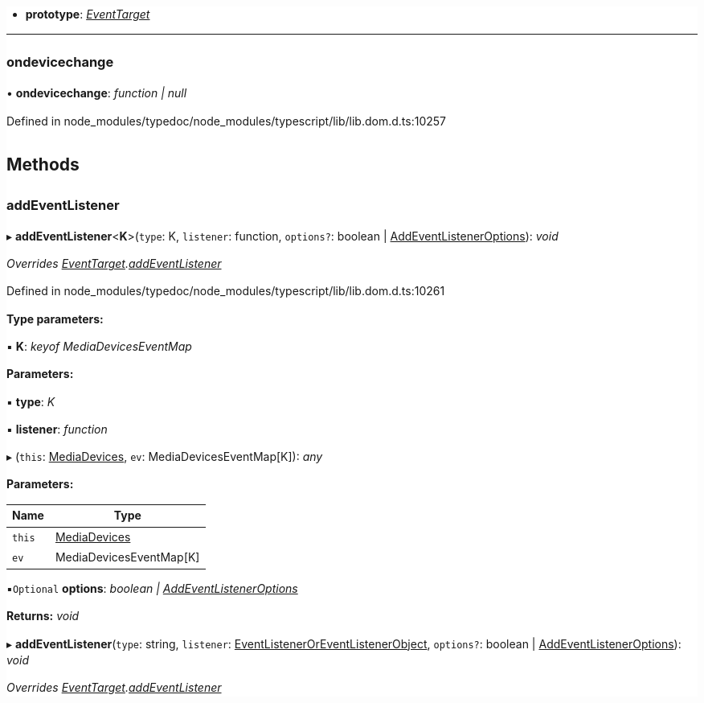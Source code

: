 * **prototype**: *[EventTarget](_node_modules_typedoc_node_modules_typescript_lib_lib_dom_d_.eventtarget.md)*

___

###  ondevicechange

• **ondevicechange**: *function | null*

Defined in node_modules/typedoc/node_modules/typescript/lib/lib.dom.d.ts:10257

## Methods

###  addEventListener

▸ **addEventListener**<**K**>(`type`: K, `listener`: function, `options?`: boolean | [AddEventListenerOptions](_node_modules_typedoc_node_modules_typescript_lib_lib_dom_d_.addeventlisteneroptions.md)): *void*

*Overrides [EventTarget](_node_modules_typedoc_node_modules_typescript_lib_lib_dom_d_.eventtarget.md).[addEventListener](_node_modules_typedoc_node_modules_typescript_lib_lib_dom_d_.eventtarget.md#addeventlistener)*

Defined in node_modules/typedoc/node_modules/typescript/lib/lib.dom.d.ts:10261

**Type parameters:**

▪ **K**: *keyof MediaDevicesEventMap*

**Parameters:**

▪ **type**: *K*

▪ **listener**: *function*

▸ (`this`: [MediaDevices](_node_modules_typedoc_node_modules_typescript_lib_lib_dom_d_.mediadevices.md), `ev`: MediaDevicesEventMap[K]): *any*

**Parameters:**

Name | Type |
------ | ------ |
`this` | [MediaDevices](_node_modules_typedoc_node_modules_typescript_lib_lib_dom_d_.mediadevices.md) |
`ev` | MediaDevicesEventMap[K] |

▪`Optional`  **options**: *boolean | [AddEventListenerOptions](_node_modules_typedoc_node_modules_typescript_lib_lib_dom_d_.addeventlisteneroptions.md)*

**Returns:** *void*

▸ **addEventListener**(`type`: string, `listener`: [EventListenerOrEventListenerObject](../modules/_node_modules_typedoc_node_modules_typescript_lib_lib_dom_d_.md#eventlisteneroreventlistenerobject), `options?`: boolean | [AddEventListenerOptions](_node_modules_typedoc_node_modules_typescript_lib_lib_dom_d_.addeventlisteneroptions.md)): *void*

*Overrides [EventTarget](_node_modules_typedoc_node_modules_typescript_lib_lib_dom_d_.eventtarget.md).[addEventListener](_node_modules_typedoc_node_modules_typescript_lib_lib_dom_d_.eventtarget.md#addeventlistener)*
